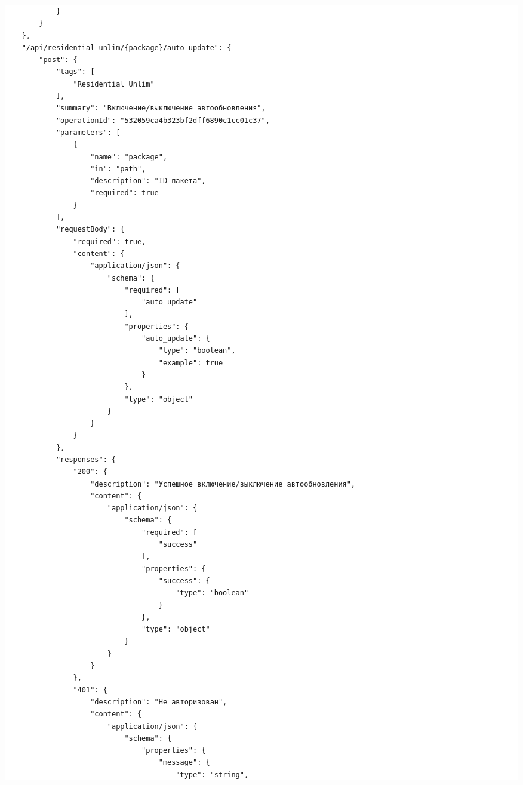                 }
            }
        },
        "/api/residential-unlim/{package}/auto-update": {
            "post": {
                "tags": [
                    "Residential Unlim"
                ],
                "summary": "Включение/выключение автообновления",
                "operationId": "532059ca4b323bf2dff6890c1cc01c37",
                "parameters": [
                    {
                        "name": "package",
                        "in": "path",
                        "description": "ID пакета",
                        "required": true
                    }
                ],
                "requestBody": {
                    "required": true,
                    "content": {
                        "application/json": {
                            "schema": {
                                "required": [
                                    "auto_update"
                                ],
                                "properties": {
                                    "auto_update": {
                                        "type": "boolean",
                                        "example": true
                                    }
                                },
                                "type": "object"
                            }
                        }
                    }
                },
                "responses": {
                    "200": {
                        "description": "Успешное включение/выключение автообновления",
                        "content": {
                            "application/json": {
                                "schema": {
                                    "required": [
                                        "success"
                                    ],
                                    "properties": {
                                        "success": {
                                            "type": "boolean"
                                        }
                                    },
                                    "type": "object"
                                }
                            }
                        }
                    },
                    "401": {
                        "description": "Не авторизован",
                        "content": {
                            "application/json": {
                                "schema": {
                                    "properties": {
                                        "message": {
                                            "type": "string",